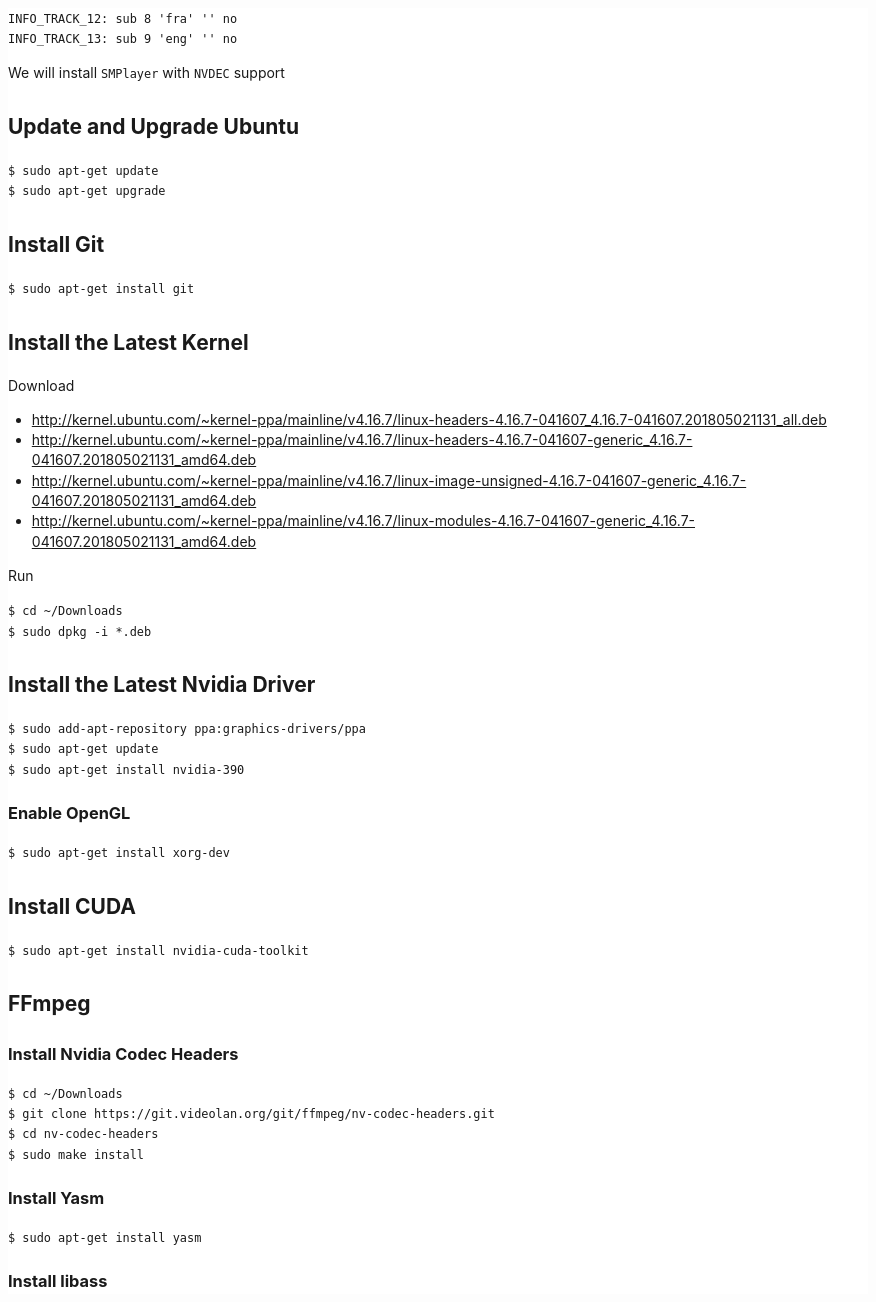 ```
INFO_TRACK_12: sub 8 'fra' '' no
INFO_TRACK_13: sub 9 'eng' '' no
```

We will install `SMPlayer` with `NVDEC` support
## Update and Upgrade Ubuntu
```
$ sudo apt-get update
$ sudo apt-get upgrade
```
## Install Git
```
$ sudo apt-get install git
```

## Install the Latest Kernel
Download
* <http://kernel.ubuntu.com/~kernel-ppa/mainline/v4.16.7/linux-headers-4.16.7-041607_4.16.7-041607.201805021131_all.deb>
* <http://kernel.ubuntu.com/~kernel-ppa/mainline/v4.16.7/linux-headers-4.16.7-041607-generic_4.16.7-041607.201805021131_amd64.deb>
* <http://kernel.ubuntu.com/~kernel-ppa/mainline/v4.16.7/linux-image-unsigned-4.16.7-041607-generic_4.16.7-041607.201805021131_amd64.deb>
* <http://kernel.ubuntu.com/~kernel-ppa/mainline/v4.16.7/linux-modules-4.16.7-041607-generic_4.16.7-041607.201805021131_amd64.deb>

Run
```
$ cd ~/Downloads
$ sudo dpkg -i *.deb
```
## Install the Latest Nvidia Driver
```
$ sudo add-apt-repository ppa:graphics-drivers/ppa
$ sudo apt-get update
$ sudo apt-get install nvidia-390
```
### Enable OpenGL
```
$ sudo apt-get install xorg-dev
```
## Install CUDA
```
$ sudo apt-get install nvidia-cuda-toolkit
```
## FFmpeg
### Install Nvidia Codec Headers
```
$ cd ~/Downloads
$ git clone https://git.videolan.org/git/ffmpeg/nv-codec-headers.git
$ cd nv-codec-headers
$ sudo make install
```
### Install Yasm
```
$ sudo apt-get install yasm
```
### Install libass